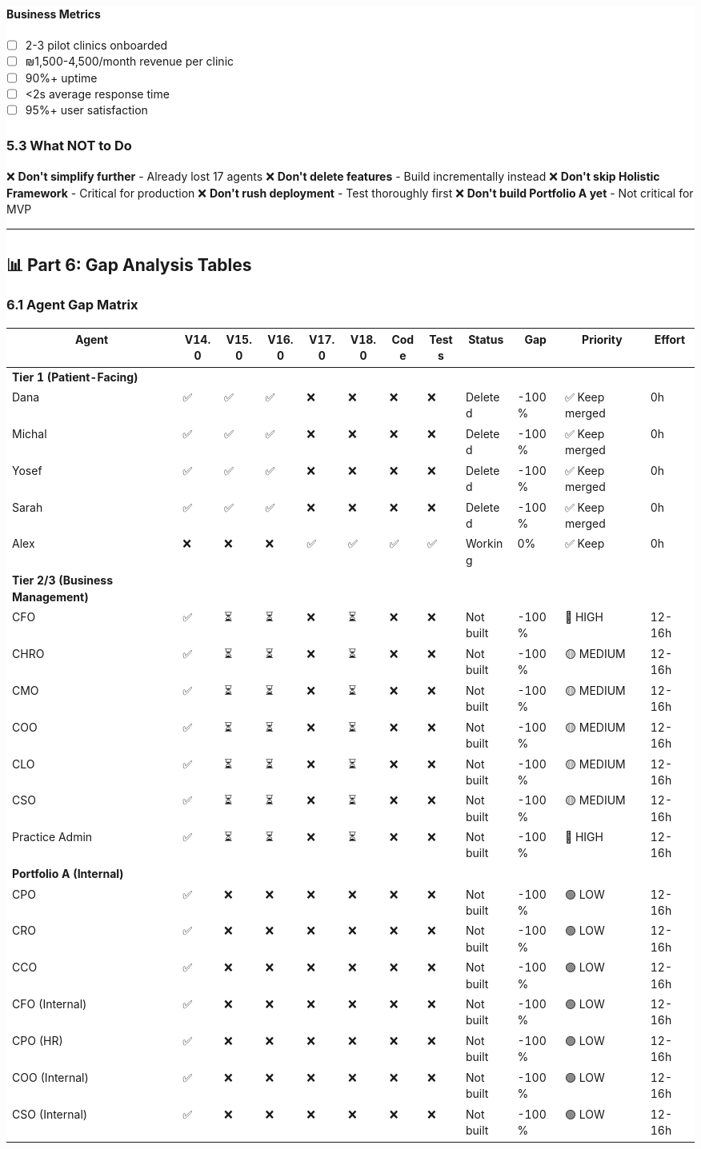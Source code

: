 #### Business Metrics
- [ ] 2-3 pilot clinics onboarded
- [ ] ₪1,500-4,500/month revenue per clinic
- [ ] 90%+ uptime
- [ ] <2s average response time
- [ ] 95%+ user satisfaction

### 5.3 What NOT to Do

❌ **Don't simplify further** - Already lost 17 agents
❌ **Don't delete features** - Build incrementally instead
❌ **Don't skip Holistic Framework** - Critical for production
❌ **Don't rush deployment** - Test thoroughly first
❌ **Don't build Portfolio A yet** - Not critical for MVP

---

## 📊 Part 6: Gap Analysis Tables

### 6.1 Agent Gap Matrix

| Agent | V14.0 | V15.0 | V16.0 | V17.0 | V18.0 | Code | Tests | Status | Gap | Priority | Effort |
|-------|-------|-------|-------|-------|-------|------|-------|--------|-----|----------|--------|
| **Tier 1 (Patient-Facing)** |
| Dana | ✅ | ✅ | ✅ | ❌ | ❌ | ❌ | ❌ | Deleted | -100% | ✅ Keep merged | 0h |
| Michal | ✅ | ✅ | ✅ | ❌ | ❌ | ❌ | ❌ | Deleted | -100% | ✅ Keep merged | 0h |
| Yosef | ✅ | ✅ | ✅ | ❌ | ❌ | ❌ | ❌ | Deleted | -100% | ✅ Keep merged | 0h |
| Sarah | ✅ | ✅ | ✅ | ❌ | ❌ | ❌ | ❌ | Deleted | -100% | ✅ Keep merged | 0h |
| Alex | ❌ | ❌ | ❌ | ✅ | ✅ | ✅ | ✅ | Working | 0% | ✅ Keep | 0h |
| **Tier 2/3 (Business Management)** |
| CFO | ✅ | ⏳ | ⏳ | ❌ | ⏳ | ❌ | ❌ | Not built | -100% | 🔴 HIGH | 12-16h |
| CHRO | ✅ | ⏳ | ⏳ | ❌ | ⏳ | ❌ | ❌ | Not built | -100% | 🟡 MEDIUM | 12-16h |
| CMO | ✅ | ⏳ | ⏳ | ❌ | ⏳ | ❌ | ❌ | Not built | -100% | 🟡 MEDIUM | 12-16h |
| COO | ✅ | ⏳ | ⏳ | ❌ | ⏳ | ❌ | ❌ | Not built | -100% | 🟡 MEDIUM | 12-16h |
| CLO | ✅ | ⏳ | ⏳ | ❌ | ⏳ | ❌ | ❌ | Not built | -100% | 🟡 MEDIUM | 12-16h |
| CSO | ✅ | ⏳ | ⏳ | ❌ | ⏳ | ❌ | ❌ | Not built | -100% | 🟡 MEDIUM | 12-16h |
| Practice Admin | ✅ | ⏳ | ⏳ | ❌ | ⏳ | ❌ | ❌ | Not built | -100% | 🔴 HIGH | 12-16h |
| **Portfolio A (Internal)** |
| CPO | ✅ | ❌ | ❌ | ❌ | ❌ | ❌ | ❌ | Not built | -100% | 🟢 LOW | 12-16h |
| CRO | ✅ | ❌ | ❌ | ❌ | ❌ | ❌ | ❌ | Not built | -100% | 🟢 LOW | 12-16h |
| CCO | ✅ | ❌ | ❌ | ❌ | ❌ | ❌ | ❌ | Not built | -100% | 🟢 LOW | 12-16h |
| CFO (Internal) | ✅ | ❌ | ❌ | ❌ | ❌ | ❌ | ❌ | Not built | -100% | 🟢 LOW | 12-16h |
| CPO (HR) | ✅ | ❌ | ❌ | ❌ | ❌ | ❌ | ❌ | Not built | -100% | 🟢 LOW | 12-16h |
| COO (Internal) | ✅ | ❌ | ❌ | ❌ | ❌ | ❌ | ❌ | Not built | -100% | 🟢 LOW | 12-16h |
| CSO (Internal) | ✅ | ❌ | ❌ | ❌ | ❌ | ❌ | ❌ | Not built | -100% | 🟢 LOW | 12-16h |
